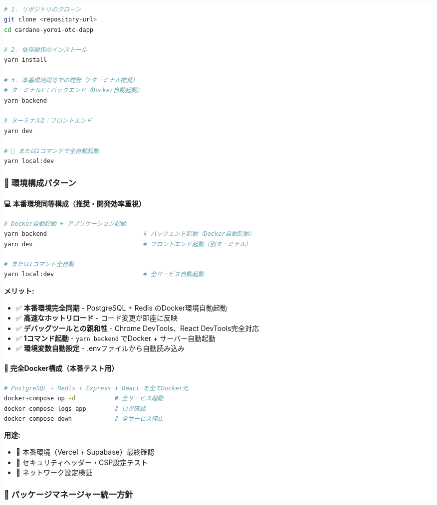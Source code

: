 ```bash
# 1. リポジトリのクローン
git clone <repository-url>
cd cardano-yoroi-otc-dapp

# 2. 依存関係のインストール
yarn install

# 3. 本番環境同等での開発（2ターミナル推奨）
# ターミナル1：バックエンド（Docker自動起動）
yarn backend

# ターミナル2：フロントエンド
yarn dev

# 🌟 または1コマンドで全自動起動
yarn local:dev
```

### 📝 環境構成パターン

#### 💻 本番環境同等構成（推奨・開発効率重視）
```bash
# Docker自動起動 + アプリケーション起動
yarn backend                           # バックエンド起動（Docker自動起動）
yarn dev                               # フロントエンド起動（別ターミナル）

# または1コマンド全自動
yarn local:dev                         # 全サービス自動起動
```

**メリット:**
- ✅ **本番環境完全同期** - PostgreSQL + Redis のDocker環境自動起動
- ✅ **高速なホットリロード** - コード変更が即座に反映
- ✅ **デバッグツールとの親和性** - Chrome DevTools、React DevTools完全対応
- ✅ **1コマンド起動** - `yarn backend` でDocker + サーバー自動起動
- ✅ **環境変数自動設定** - .envファイルから自動読み込み

#### 🐳 完全Docker構成（本番テスト用）
```bash
# PostgreSQL + Redis + Express + React を全てDocker化
docker-compose up -d           # 全サービス起動
docker-compose logs app        # ログ確認  
docker-compose down            # 全サービス停止
```

**用途:**
- 🔧 本番環境（Vercel + Supabase）最終確認
- 🔧 セキュリティヘッダー・CSP設定テスト  
- 🔧 ネットワーク設定検証

### 🔄 パッケージマネージャー統一方針
